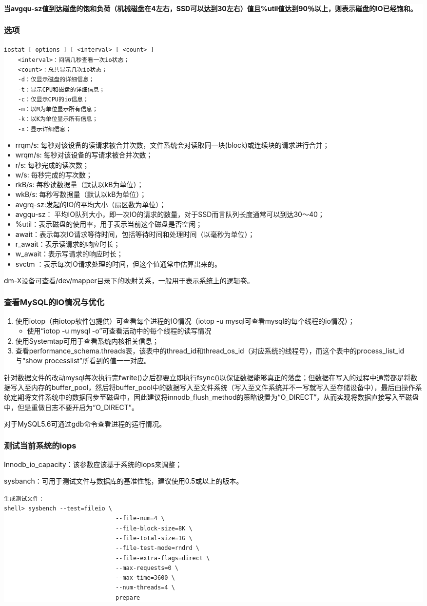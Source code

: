 **当avgqu-sz值到达磁盘的饱和负荷（机械磁盘在4左右，SSD可以达到30左右）值且%util值达到90％以上，则表示磁盘的IO已经饱和。**

### 选项

```
iostat [ options ] [ <interval> [ <count> ]
	<interval>：间隔几秒查看一次io状态；
	<count>：总共显示几次io状态；
	-d：仅显示磁盘的详细信息；
	-t：显示CPU和磁盘的详细信息；
	-c：仅显示CPU的io信息；
	-m：以M为单位显示所有信息；
	-k：以K为单位显示所有信息；
	-x：显示详细信息；
```

* rrqm/s: 每秒对该设备的读请求被合并次数，文件系统会对读取同一块(block)或连续块的请求进行合并；
* wrqm/s: 每秒对该设备的写请求被合并次数；
* r/s: 每秒完成的读次数；
* w/s: 每秒完成的写次数；
* rkB/s: 每秒读数据量（默认以kB为单位）；
* wkB/s: 每秒写数据量（默认以kB为单位）；
* avgrq-sz:发起的IO的平均大小（扇区数为单位）；
* avgqu-sz： 平均IO队列大小，即一次IO的请求的数量，对于SSD而言队列长度通常可以到达30～40；
* %util：表示磁盘的使用率，用于表示当前这个磁盘是否空闲；
* await：表示每次IO请求等待时间，包括等待时间和处理时间（以毫秒为单位）；
* r_await：表示读请求的响应时长；
* w_await：表示写请求的响应时长；
* svctm ：表示每次IO请求处理的时间，但这个值通常中估算出来的。

dm-X设备可查看/dev/mapper目录下的映射关系，一般用于表示系统上的逻辑卷。

### 查看MySQL的IO情况与优化

1. 使用iotop（由iotop软件包提供）可查看每个进程的IO情况（iotop -u mysql可查看mysql的每个线程的io情况）；
   * 使用“iotop -u mysql -o”可查看活动中的每个线程的读写情况
2. 使用Systemtap可用于查看系统内核相关信息；
3. 查看performance_schema.threads表，该表中的thread_id和thread_os_id（对应系统的线程号），而这个表中的process_list_id与“show processlist”所看到的值一一对应。

针对数据文件的改动mysql每次执行完fwrite()之后都要立即执行fsync()以保证数据能够真正的落盘；但数据在写入的过程中通常都是将数据写入至内存的buffer_pool，然后将buffer_pool中的数据写入至文件系统（写入至文件系统并不一写就写入至存储设备中），最后由操作系统定期将文件系统中的数据同步至磁盘中，因此建议将innodb_flush_method的策略设置为“O_DIRECT”，从而实现将数据直接写入至磁盘中，但是重做日志不要开启为“O_DIRECT”。



对于MySQL5.6可通过gdb命令查看进程的运行情况。

### 测试当前系统的iops

Innodb_io_capacity：该参数应该基于系统的iops来调整；

sysbanch：可用于测试文件与数据库的基准性能，建议使用0.5或以上的版本。

```
生成测试文件：
shell> sysbench --test=fileio \
								--file-num=4 \
								--file-block-size=8K \
								--file-total-size=1G \
								--file-test-mode=rndrd \
								--file-extra-flags=direct \
								--max-requests=0 \
								--max-time=3600 \
								--num-threads=4 \
								prepare
```
